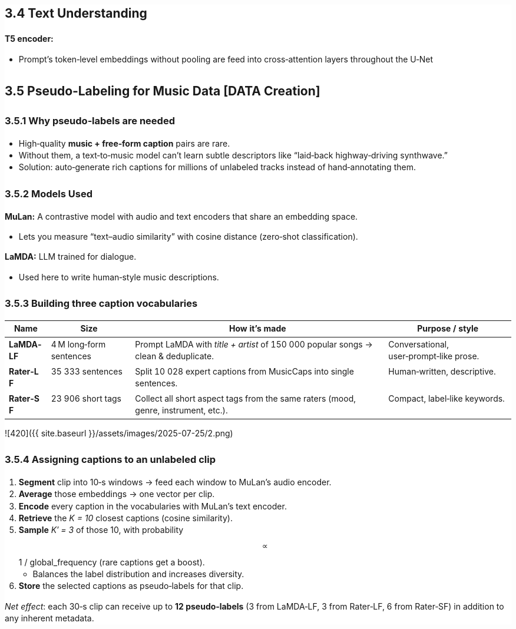 ## 3.4 Text Understanding

**T5 encoder:** 

- Prompt’s token‑level embeddings without pooling are feed into cross‑attention layers throughout the U‑Net

## 3.5 Pseudo‑Labeling for Music Data [DATA Creation]

### 3.5.1 Why pseudo‑labels are needed

- High‑quality **music + free‑form caption** pairs are rare.
- Without them, a text‑to‑music model can’t learn subtle descriptors like “laid‑back highway‑driving synthwave.”
- Solution: auto‑generate rich captions for millions of unlabeled tracks instead of hand‑annotating them.

### 3.5.2 Models Used

**MuLan:** A contrastive model with audio and text encoders that share an embedding space. 

- Lets you measure “text–audio similarity” with cosine distance (zero‑shot classification).

**LaMDA:** LLM trained for dialogue. 

- Used here to write human‑style music descriptions.

### 3.5.3 Building three caption vocabularies

| Name | Size | How it’s made | Purpose / style |
| --- | --- | --- | --- |
| **LaMDA‑LF** | 4 M long‑form sentences | Prompt LaMDA with *title + artist* of 150 000 popular songs → clean & deduplicate. | Conversational, user‑prompt‑like prose. |
| **Rater‑LF** | 35 333 sentences | Split 10 028 expert captions from MusicCaps into single sentences. | Human‑written, descriptive. |
| **Rater‑SF** | 23 906 short tags | Collect all short aspect tags from the same raters (mood, genre, instrument, etc.). | Compact, label‑like keywords. |

![420]({{ site.baseurl }}/assets/images/2025-07-25/2.png)

### 3.5.4 Assigning captions to an unlabeled clip

1. **Segment** clip into 10‑s windows → feed each window to MuLan’s audio encoder.
2. **Average** those embeddings → one vector per clip.
3. **Encode** every caption in the vocabularies with MuLan’s text encoder.
4. **Retrieve** the *K = 10* closest captions (cosine similarity).
5. **Sample** *K′ = 3* of those 10, with probability $$∝$$ 1 / global_frequency (rare captions get a boost).
    - Balances the label distribution and increases diversity.
6. **Store** the selected captions as pseudo‑labels for that clip.

*Net effect*: each 30‑s clip can receive up to **12 pseudo‑labels** (3 from LaMDA‑LF, 3 from Rater‑LF, 6 from Rater‑SF) in addition to any inherent metadata.
